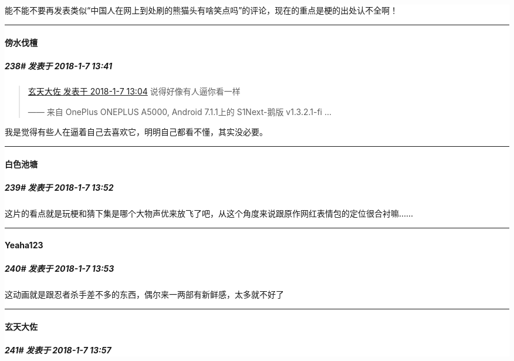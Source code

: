 


能不能不要再发表类似“中国人在网上到处刷的熊猫头有啥笑点吗”的评论，现在的重点是梗的出处认不全啊！







-----

####  傍水伐檀  
##### 238#       发表于 2018-1-7 13:41



<blockquote><a href="httphttps://bbs.saraba1st.com/2b/forum.php?mod=redirect&amp;goto=findpost&amp;pid=38164920&amp;ptid=1528813" target="_blank">玄天大佐 发表于 2018-1-7 13:04</a>
说得好像有人逼你看一样

—— 来自 OnePlus ONEPLUS A5000, Android 7.1.1上的 S1Next-鹅版 v1.3.2.1-fi ...</blockquote>
我是觉得有些人在逼着自己去喜欢它，明明自己都看不懂，其实没必要。







-----

####  白色池塘  
##### 239#       发表于 2018-1-7 13:52




这片的看点就是玩梗和猜下集是哪个大物声优来放飞了吧，从这个角度来说跟原作网红表情包的定位很合衬嘛……







-----

####  Yeaha123  
##### 240#       发表于 2018-1-7 13:53




这动画就是跟忍者杀手差不多的东西，偶尔来一两部有新鲜感，太多就不好了







-----

####  玄天大佐  
##### 241#       发表于 2018-1-7 13:57


